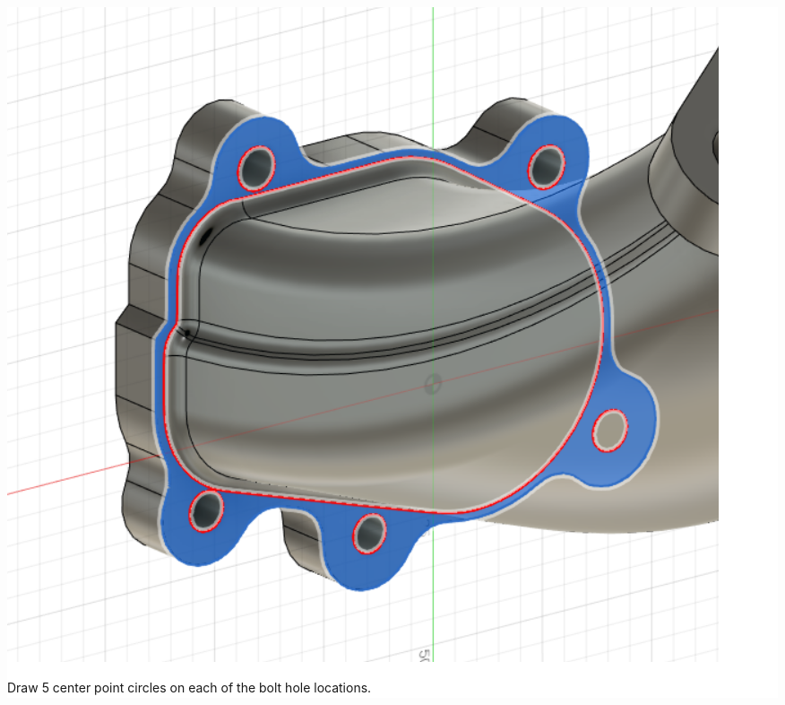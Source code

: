 ![Untitled](L9%20-%20F360%20Turbo%20Dump%20Pipe%208fb1740593d943dc9c4d0f8fb8dac7a9/Untitled%2053.png)

Draw 5 center point circles on each of the bolt hole locations.
